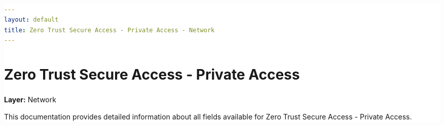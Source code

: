 ```yaml
---
layout: default
title: Zero Trust Secure Access - Private Access - Network
---
```


# Zero Trust Secure Access - Private Access
**Layer:** Network

This documentation provides detailed information about all fields available for Zero Trust Secure Access - Private Access.

<style>

.table-container {
  width: 100%;
  overflow-x: auto;
  margin: 20px 0;
}

.property-table {
  width: 100%;
  border-collapse: collapse;
  font-size: 13px;
  table-layout: fixed;
}

.property-table th,
.property-table td {
  border: 1px solid #ddd;
  padding: 6px;
  text-align: left;
  vertical-align: top;
  word-wrap: break-word;
  overflow-wrap: break-word;
}

.property-table th {
  background-color: #f2f2f2;
  font-weight: bold;
  position: sticky;
  top: 0;
  z-index: 10;
}

.property-table tr:nth-child(even) {
  background-color: #f9f9f9;
}

.property-table tr:hover {
  background-color: #f5f5f5;
}
